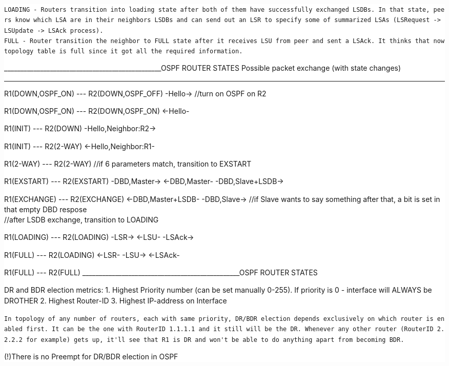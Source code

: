     LOADING - Routers transition into loading state after both of them have successfully exchanged LSDBs. In that state, peers know which LSA are in their neighbors LSDBs and can send out an LSR to specify some of summarized LSAs (LSRequest -> LSUpdate -> LSAck process). 
    FULL - Router transition the neighbor to FULL state after it receives LSU from peer and sent a LSAck. It thinks that now topology table is full since it got all the required information.

________________________________________________OSPF ROUTER STATES
Possible packet exchange (with state changes)
________________________________________________
R1(DOWN,OSPF_ON)     --- R2(DOWN,OSPF_OFF)
-Hello->
                         //turn on OSPF on R2

R1(DOWN,OSPF_ON)     --- R2(DOWN,OSPF_ON)
                     <-Hello-

R1(INIT)             --- R2(DOWN)
-Hello,Neighbor:R2->

R1(INIT)             --- R2(2-WAY)
                     <-Hello,Neighbor:R1-

R1(2-WAY)            --- R2(2-WAY)
//if 6 parameters match, transition to EXSTART

R1(EXSTART)          --- R2(EXSTART)
-DBD,Master->       <-DBD,Master-
-DBD,Slave+LSDB->

R1(EXCHANGE)         --- R2(EXCHANGE)
                     <-DBD,Master+LSDB-
-DBD,Slave->                               //if Slave wants to say something after that, a bit is set in that empty DBD respose           
//after LSDB exchange, transition to LOADING

R1(LOADING)         --- R2(LOADING)
-LSR->
                    <-LSU-
-LSAck->

R1(FULL)         --- R2(LOADING)
                 <-LSR-
-LSU->
                 <-LSAck-

R1(FULL)         --- R2(FULL)
________________________________________________OSPF ROUTER STATES

DR and BDR election metrics:
    1. Highest Priority number (can be set manually 0-255). If priority is 0 - interface will ALWAYS be DROTHER
    2. Highest Router-ID
    3. Highest IP-address on Interface

    In topology of any number of routers, each with same priority, DR/BDR election depends exclusively on which router is enabled first. It can be the one with RouterID 1.1.1.1 and it still will be the DR. Whenever any other router (RouterID 2.2.2.2 for example) gets up, it'll see that R1 is DR and won't be able to do anything apart from becoming BDR.
 (!)There is no Preempt for DR/BDR election in OSPF
